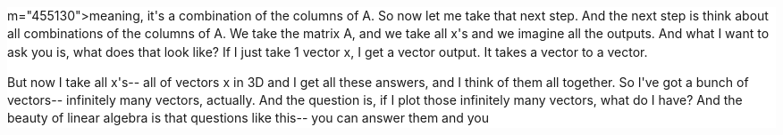   m="455130">meaning,</span> <span m="455580">it's</span> <span
  m="455790">a</span> <span m="455970">combination</span> <span
  m="456780">of</span> <span m="456900">the</span> <span
  m="456990">columns</span> <span m="457470">of</span> <span
  m="457650">A.</span> <span m="458310">So</span> <span m="460290">now</span>
  <span m="460680">let</span> <span m="460800">me</span> <span
  m="460920">take</span> <span m="461130">that</span> <span
  m="461310">next</span> <span m="462420">step.</span> <span
  m="464530">And</span> <span m="464680">the</span> <span m="464770">next</span>
  <span m="465010">step</span> <span m="465310">is</span> <span
  m="466660">think</span> <span m="466960">about</span> <span
  m="467680">all</span> <span m="468130">combinations</span> <span
  m="469540">of</span> <span m="469660">the</span> <span
  m="469780">columns</span> <span m="470260">of</span> <span
  m="470410">A.</span> <span m="470680">We</span> <span m="470830">take</span>
  <span m="471070">the</span> <span m="471190">matrix</span> <span
  m="471880">A,</span> <span m="472645">and</span> <span m="472960">we</span>
  <span m="473110">take</span> <span m="473380">all</span> <span
  m="473680">x's</span> <span m="475060">and</span> <span m="475180">we</span>
  <span m="475330">imagine</span> <span m="475870">all</span> <span
  m="476110">the</span> <span m="476260">outputs.</span> <span
  m="477670">And</span> <span m="477820">what</span> <span m="478030">I</span>
  <span m="478090">want</span> <span m="478270">to</span> <span
  m="478330">ask</span> <span m="478690">you</span> <span m="478870">is,</span>
  <span m="480110">what</span> <span m="480220">does</span> <span
  m="480400">that</span> <span m="480610">look</span> <span
  m="480880">like?</span> <span m="481330">If</span> <span m="481510">I</span>
  <span m="481600">just</span> <span m="481840">take</span> <span
  m="482860">1</span> <span m="483310">vector</span> <span m="483730">x,</span>
  <span m="484700">I</span> <span m="484720">get</span> <span
  m="484960">a</span> <span m="485050">vector</span> <span
  m="485590">output.</span> <span m="486070">It</span> <span
  m="486520">takes</span> <span m="486790">a</span> <span
  m="486880">vector</span> <span m="487270">to</span> <span m="487480">a</span>
  <span m="487540">vector.</span></p><p><span m="488410">But</span> <span
  m="488590">now</span> <span m="488860">I</span> <span m="488980">take</span>
  <span m="489310">all</span> <span m="489670">x's--</span> <span
  m="490990">all</span> <span m="491660">of</span> <span
  m="491800">vectors</span> <span m="492430">x</span> <span m="492730">in</span>
  <span m="493300">3D</span> <span m="494790">and</span> <span
  m="494920">I</span> <span m="495010">get</span> <span m="495220">all</span>
  <span m="495520">these</span> <span m="495820">answers,</span> <span
  m="497190">and</span> <span m="497320">I</span> <span m="497410">think</span>
  <span m="497650">of</span> <span m="497770">them</span> <span
  m="497950">all</span> <span m="498160">together.</span> <span
  m="501020">So</span> <span m="501410">I've</span> <span m="501650">got</span>
  <span m="501920">a</span> <span m="501980">bunch</span> <span
  m="502400">of</span> <span m="502490">vectors--</span> <span
  m="503390">infinitely</span> <span m="503960">many</span> <span
  m="504290">vectors,</span> <span m="504770">actually.</span> <span
  m="505940">And</span> <span m="506300">the</span> <span
  m="506420">question</span> <span m="506960">is,</span> <span
  m="508040">if</span> <span m="508220">I</span> <span m="508340">plot</span>
  <span m="508730">those</span> <span m="509060">infinitely</span> <span
  m="509480">many</span> <span m="509750">vectors,</span> <span
  m="510290">what</span> <span m="510560">do</span> <span m="510680">I</span>
  <span m="510770">have?</span> <span m="512179">And</span> <span
  m="512330">the</span> <span m="512419">beauty</span> <span
  m="512809">of</span> <span m="512929">linear</span> <span
  m="513260">algebra</span> <span m="513590">is that</span> <span
  m="513950">questions</span> <span m="514400">like</span> <span
  m="514610">this--</span> <span m="515480">you</span> <span
  m="515630">can</span> <span m="515840">answer</span> <span
  m="516200">them</span> <span m="516470">and</span> <span m="517010">you</span>